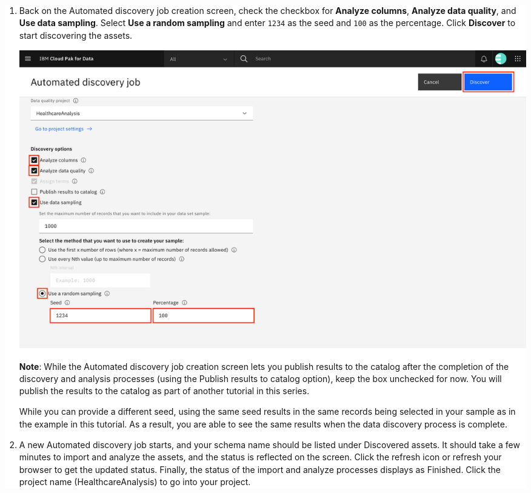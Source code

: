 1. Back on the Automated discovery job creation screen, check the checkbox for **Analyze columns**, **Analyze data quality**, and **Use data sampling**. Select **Use a random sampling** and enter `1234` as the seed and `100` as the percentage. Click **Discover** to start discovering the assets.
    
    ![Run discovery job](images/ad-run-discovery-job.png)

    **Note**: While the Automated discovery job creation screen lets you publish results to the catalog after the completion of the discovery and analysis processes (using the Publish results to catalog option), keep the box unchecked for now. You will publish the results to the catalog as part of another tutorial in this series.

    While you can provide a different seed, using the same seed results in the same records being selected in your sample as in the example in this tutorial. As a result, you are able to see the same results when the data discovery process is complete.

1. A new Automated discovery job starts, and your schema name should be listed under Discovered assets. It should take a few minutes to import and analyze the assets, and the status is reflected on the screen. Click the refresh icon or refresh your browser to get the updated status. Finally, the status of the import and analyze processes displays as Finished. Click the project name (HealthcareAnalysis) to go into your project.
    